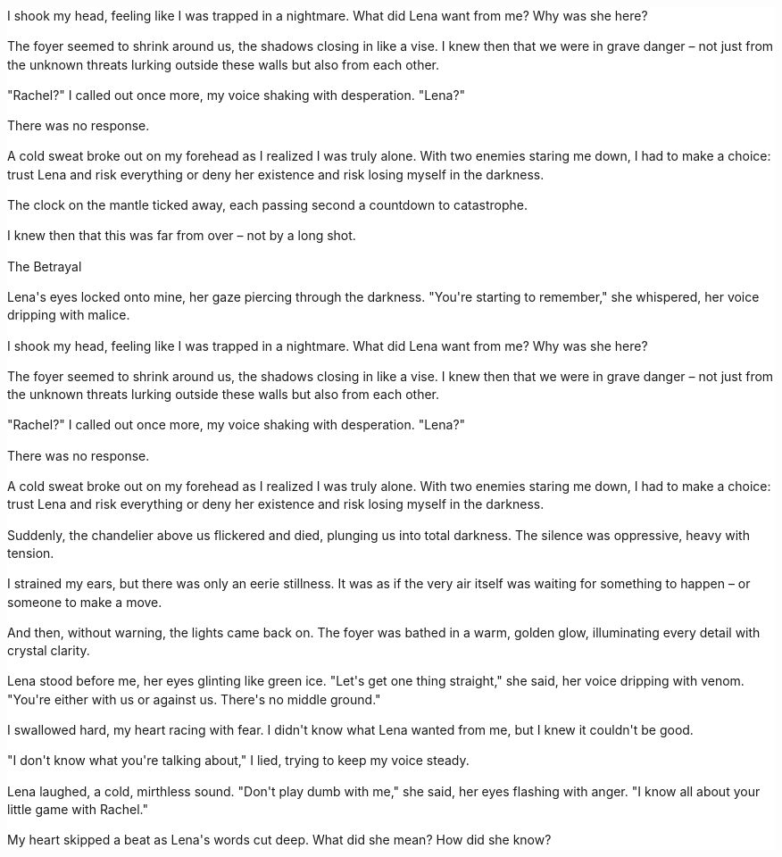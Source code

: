 I shook my head, feeling like I was trapped in a nightmare. What did Lena want from me? Why was she here?

The foyer seemed to shrink around us, the shadows closing in like a vise. I knew then that we were in grave danger – not just from the unknown threats lurking outside these walls but also from each other.

"Rachel?" I called out once more, my voice shaking with desperation. "Lena?"

There was no response.

A cold sweat broke out on my forehead as I realized I was truly alone. With two enemies staring me down, I had to make a choice: trust Lena and risk everything or deny her existence and risk losing myself in the darkness.

The clock on the mantle ticked away, each passing second a countdown to catastrophe.

I knew then that this was far from over – not by a long shot.

The Betrayal

Lena's eyes locked onto mine, her gaze piercing through the darkness. "You're starting to remember," she whispered, her voice dripping with malice.

I shook my head, feeling like I was trapped in a nightmare. What did Lena want from me? Why was she here?

The foyer seemed to shrink around us, the shadows closing in like a vise. I knew then that we were in grave danger – not just from the unknown threats lurking outside these walls but also from each other.

"Rachel?" I called out once more, my voice shaking with desperation. "Lena?"

There was no response.

A cold sweat broke out on my forehead as I realized I was truly alone. With two enemies staring me down, I had to make a choice: trust Lena and risk everything or deny her existence and risk losing myself in the darkness.

Suddenly, the chandelier above us flickered and died, plunging us into total darkness. The silence was oppressive, heavy with tension.

I strained my ears, but there was only an eerie stillness. It was as if the very air itself was waiting for something to happen – or someone to make a move.

And then, without warning, the lights came back on. The foyer was bathed in a warm, golden glow, illuminating every detail with crystal clarity.

Lena stood before me, her eyes glinting like green ice. "Let's get one thing straight," she said, her voice dripping with venom. "You're either with us or against us. There's no middle ground."

I swallowed hard, my heart racing with fear. I didn't know what Lena wanted from me, but I knew it couldn't be good.

"I don't know what you're talking about," I lied, trying to keep my voice steady.

Lena laughed, a cold, mirthless sound. "Don't play dumb with me," she said, her eyes flashing with anger. "I know all about your little game with Rachel."

My heart skipped a beat as Lena's words cut deep. What did she mean? How did she know?
